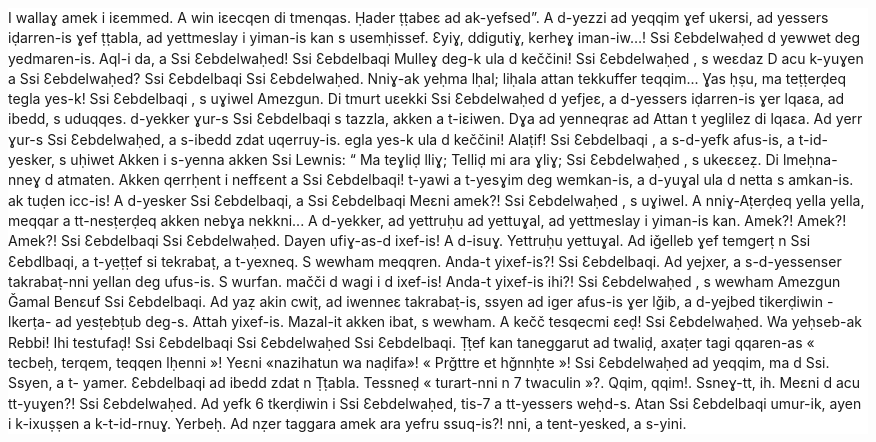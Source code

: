 I wallaɣ amek i iɛemmed.
A win iɛecqen di tmenqas. Ḥader ṭṭabeɛ ad ak-yefsed”.
A d-yezzi ad yeqqim ɣef ukersi, ad yessers iḍarren-is ɣef ṭṭabla, ad yettmeslay i yiman-is kan s usemḥissef. Ɛyiɣ, ddigutiɣ, kerheɣ iman-iw…!
Ssi Ɛebdelwaḥed d yewwet deg yedmaren-is.
Aql-i da, a Ssi Ɛebdelwaḥed!
Ssi Ɛebdelbaqi Mulleɣ deg-k ula d keččini!
Ssi Ɛebdelwaḥed , s weɛdaz D acu k-yuɣen a Ssi Ɛebdelwaḥed? Ssi Ɛebdelbaqi Ssi Ɛebdelwaḥed.
Nniɣ-ak yeḥma lḥal; liḥala attan tekkuffer teqqim...
Ɣas ḥṣu, ma teṭṭerḍeq tegla yes-k!
Ssi Ɛebdelbaqi , s uɣiwel Amezgun.
Di tmurt uɛekki Ssi Ɛebdelwaḥed d yefjeɛ, a d-yessers iḍarren-is ɣer lqaɛa, ad ibedd, s uduqqes. d-yekker ɣur-s Ssi Ɛebdelbaqi s tazzla, akken a t-iɛiwen.
Dɣa ad yenneqraɛ ad  Attan t yeglilez di lqaɛa.
Ad yerr ɣur-s Ssi Ɛebdelwaḥed, a s-ibedd zdat uqerruy-is. egla yes-k ula d keččini!
Alaṭif!
Ssi Ɛebdelbaqi , a s-d-yefk afus-is, a t-id-yesker, s uḥiwet Akken i s-yenna akken Ssi Lewnis: “ Ma teɣliḍ lliɣ; Telliḍ mi ara ɣliɣ; Ssi Ɛebdelwaḥed , s ukeɛɛeẓ.
Di lmeḥna-nneɣ d atmaten.
Akken qerrḥent i neffɛent a Ssi Ɛebdelbaqi!
t-yawi a t-yesɣim deg wemkan-is, a d-yuɣal ula d netta s amkan-is. ak tuḍen icc-is!
A d-yesker Ssi Ɛebdelbaqi, a Ssi Ɛebdelbaqi Meɛni amek?!
Ssi Ɛebdelwaḥed , s uɣiwel.
A nniɣ-Aṭerḍeq yella yella, meqqar a tt-nesṭerḍeq akken nebɣa nekkni...
A d-yekker, ad yettruḥu ad yettuɣal, ad yettmeslay i yiman-is kan.
Amek?!
Amek?!
Amek?!
Ssi Ɛebdelbaqi Ssi Ɛebdelwaḥed.
Dayen ufiɣ-as-d ixef-is!
A d-isuɣ.
Yettruḥu yettuɣal.
Ad iǧelleb ɣef temgerṭ n Ssi Ɛebdlbaqi, a t-yeṭṭef si tekrabaṭ, a t-yexneq.
S wewham meqqren.
Anda-t yixef-is?!
Ssi Ɛebdelbaqi.
Ad yejxer, a s-d-yessenser takrabaṭ-nni yellan deg ufus-is.
S wurfan. mačči d wagi i d ixef-is!
Anda-t yixef-is ihi?!
Ssi Ɛebdelwaḥed , s wewham Amezgun Ǧamal Benɛuf Ssi Ɛebdelbaqi.
Ad yaẓ akin cwiṭ, ad iwenneɛ takrabaṭ-is, ssyen ad iger afus-is ɣer lǧib, a d-yejbed tikerḍiwin -lkerṭa- ad yesṭebṭub deg-s.
Attah yixef-is.
Mazal-it akken ibat, s wewham.
A kečč tesqecmi ɛeḍ!
Ssi Ɛebdelwaḥed.
Wa yeḥseb-ak Rebbi!
Ihi testufaḍ!
Ssi Ɛebdelbaqi Ssi Ɛebdelwaḥed Ssi Ɛebdelbaqi. Ṭṭef kan taneggarut ad twaliḍ, axaṭer tagi qqaren-as « tecbeḥ, terqem, teqqen lḥenni »!
Yeɛni «nazihatun wa naḍifa»!
« Prǧttre et hǧnnḥte »!
Ssi Ɛebdelwaḥed ad yeqqim, ma d Ssi.
Ssyen, a t- yamer. Ɛebdelbaqi ad ibedd zdat n Ṭṭabla.
Tessneḍ « turart-nni n 7 twaculin »?.
Qqim, qqim!.
Ssneɣ-tt, ih.
Meɛni d acu tt-yuɣen?!
Ssi Ɛebdelwaḥed.
Ad yefk 6 tkerḍiwin i Ssi Ɛebdelwaḥed, tis-7 a tt-yessers weḥd-s.
Atan Ssi Ɛebdelbaqi umur-ik, ayen i k-ixuṣṣen a k-t-id-rnuɣ.
Yerbeḥ.
Ad nẓer taggara amek ara yefru ssuq-is?!
nni, a tent-yesked, a s-yini.